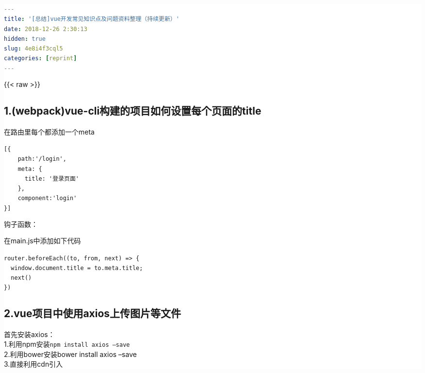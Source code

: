 ```yaml
---
title: '[总结]vue开发常见知识点及问题资料整理（持续更新）' 
date: 2018-12-26 2:30:13
hidden: true
slug: 4e8i4f3cql5
categories: [reprint]
---
```


{{< raw >}}

                    
<h2 id="articleHeader0">1.(webpack)vue-cli构建的项目如何设置每个页面的title</h2>
<p>在路由里每个都添加一个meta</p>
<div class="widget-codetool" style="display:none;">
      <div class="widget-codetool--inner">
      <span class="selectCode code-tool" data-toggle="tooltip" data-placement="top" title="" data-original-title="全选"></span>
      <span type="button" class="copyCode code-tool" data-toggle="tooltip" data-placement="top" data-clipboard-text="[{
    path:'/login',
    meta: {
      title: '登录页面'
    },
    component:'login'
}]" title="" data-original-title="复制"></span>
      <span type="button" class="saveToNote code-tool" data-toggle="tooltip" data-placement="top" title="" data-original-title="放进笔记"></span>
      </div>
      </div><pre class="hljs scheme"><code>[{
    path:<span class="hljs-symbol">'/login</span>',
    meta: {
      title: <span class="hljs-symbol">'登录页面</span>'
    },
    component:<span class="hljs-symbol">'login</span>'
}]</code></pre>
<p>钩子函数：</p>
<p>在main.js中添加如下代码</p>
<div class="widget-codetool" style="display:none;">
      <div class="widget-codetool--inner">
      <span class="selectCode code-tool" data-toggle="tooltip" data-placement="top" title="" data-original-title="全选"></span>
      <span type="button" class="copyCode code-tool" data-toggle="tooltip" data-placement="top" data-clipboard-text="router.beforeEach((to, from, next) => {
  window.document.title = to.meta.title;
  next()
})" title="" data-original-title="复制"></span>
      <span type="button" class="saveToNote code-tool" data-toggle="tooltip" data-placement="top" title="" data-original-title="放进笔记"></span>
      </div>
      </div><pre class="hljs coffeescript"><code>router.beforeEach(<span class="hljs-function"><span class="hljs-params">(to, <span class="hljs-keyword">from</span>, next)</span> =&gt;</span> {
  <span class="hljs-built_in">window</span>.<span class="hljs-built_in">document</span>.title = to.meta.title;
  next()
})</code></pre>
<h2 id="articleHeader1">2.vue项目中使用axios上传图片等文件</h2>
<p>首先安装axios：<br>1.利用npm安装<code>npm install axios –save</code><br>2.利用bower安装bower install axios –save<br>3.直接利用cdn引入</p>
<div class="widget-codetool" style="display:none;">
      <div class="widget-codetool--inner">
      <span class="selectCode code-tool" data-toggle="tooltip" data-placement="top" title="" data-original-title="全选"></span>